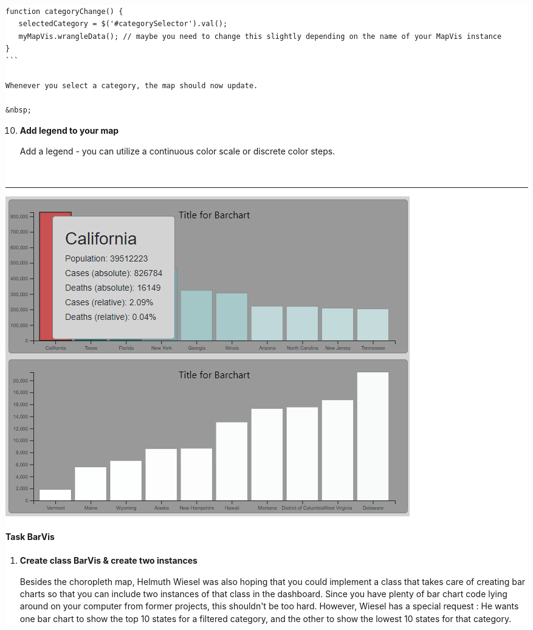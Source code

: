     function categoryChange() {
       selectedCategory = $('#categorySelector').val();
       myMapVis.wrangleData(); // maybe you need to change this slightly depending on the name of your MapVis instance
    }
    ``` 
 
    Whenever you select a category, the map should now update.
    
    &nbsp; 
     
10. **Add legend to your map**

    Add a legend - you can utilize a continuous color scale or discrete color steps. 
   
    &nbsp; 


----



![Preview](cs171_w8_hw_bars.png?raw=true "D3 Projections")

#### Task BarVis

1. **Create class BarVis & create two instances**

	Besides the choropleth map, Helmuth Wiesel was also hoping that you could implement a class
	 that takes care of creating bar charts so that you can include two instances of that class
	  in the dashboard. Since you have plenty of bar chart code lying around on your computer
	   from former projects, this shouldn't be too hard. However, Wiesel has a special request
	   : He wants one bar chart to show the top 10 states for a filtered category, and the other
	    to show the lowest 10 states for that category. 
	       